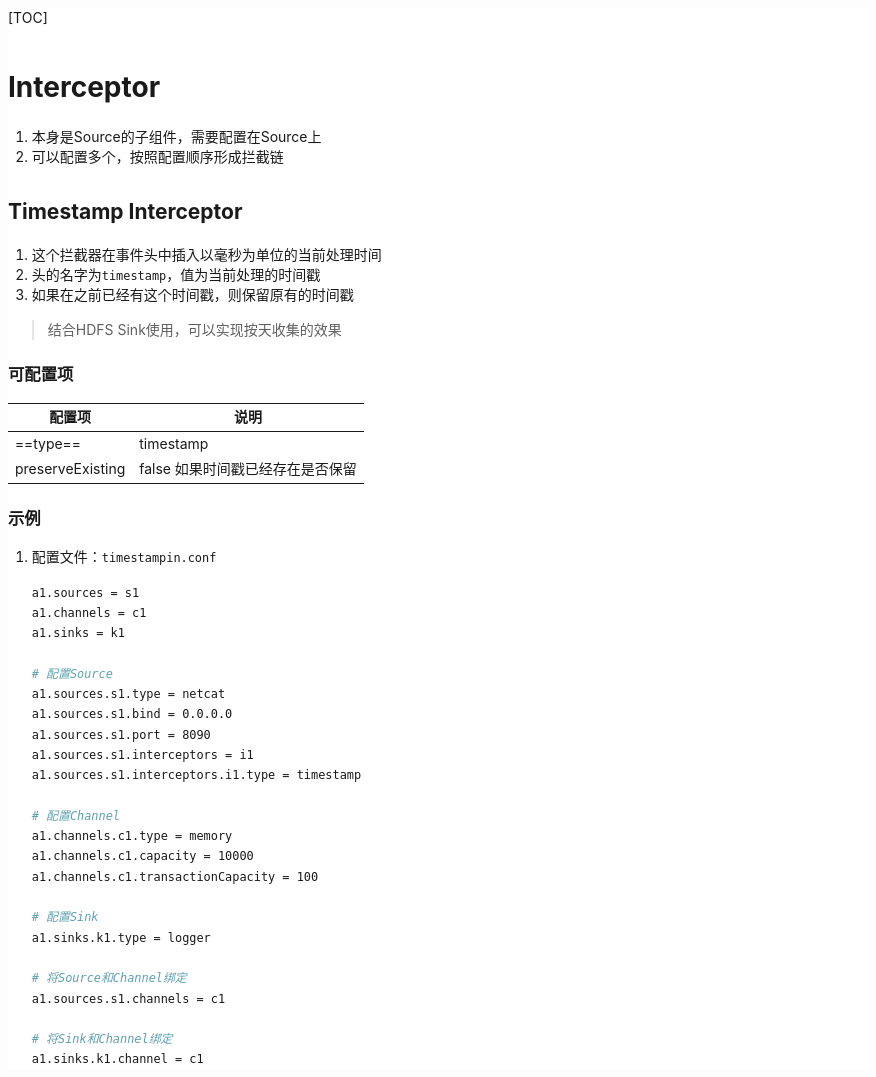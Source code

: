 

[TOC]



# Interceptor

1. 本身是Source的子组件，需要配置在Source上
2. 可以配置多个，按照配置顺序形成拦截链



## Timestamp Interceptor

1. 这个拦截器在事件头中插入以毫秒为单位的当前处理时间
2. 头的名字为`timestamp`，值为当前处理的时间戳
3. 如果在之前已经有这个时间戳，则保留原有的时间戳

> 结合HDFS Sink使用，可以实现按天收集的效果

### 可配置项

| 配置项           | 说明                                |
| ---------------- | ----------------------------------- |
| ==type==         | timestamp                           |
| preserveExisting | false    如果时间戳已经存在是否保留 |

### 示例

1. 配置文件：`timestampin.conf`

   ```sh
   a1.sources = s1
   a1.channels = c1
   a1.sinks = k1
   
   # 配置Source
   a1.sources.s1.type = netcat
   a1.sources.s1.bind = 0.0.0.0
   a1.sources.s1.port = 8090
   a1.sources.s1.interceptors = i1
   a1.sources.s1.interceptors.i1.type = timestamp
   
   # 配置Channel
   a1.channels.c1.type = memory
   a1.channels.c1.capacity = 10000
   a1.channels.c1.transactionCapacity = 100
   
   # 配置Sink
   a1.sinks.k1.type = logger
   
   # 将Source和Channel绑定
   a1.sources.s1.channels = c1
   
   # 将Sink和Channel绑定
   a1.sinks.k1.channel = c1
   
   ```
